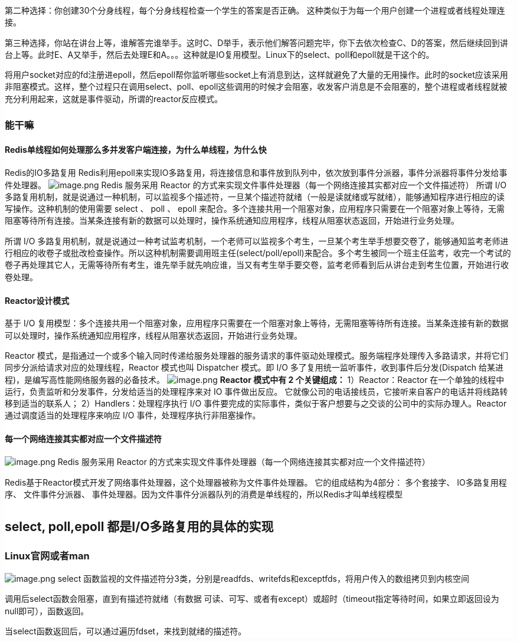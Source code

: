 第二种选择：你创建30个分身线程，每个分身线程检查一个学生的答案是否正确。 这种类似于为每一个用户创建一个进程或者线程处理连接。

第三种选择，你站在讲台上等，谁解答完谁举手。这时C、D举手，表示他们解答问题完毕，你下去依次检查C、D的答案，然后继续回到讲台上等。此时E、A又举手，然后去处理E和A。。。这种就是IO复用模型。Linux下的select、poll和epoll就是干这个的。

将用户socket对应的fd注册进epoll，然后epoll帮你监听哪些socket上有消息到达，这样就避免了大量的无用操作。此时的socket应该采用非阻塞模式。这样，整个过程只在调用select、poll、epoll这些调用的时候才会阻塞，收发客户消息是不会阻塞的，整个进程或者线程就被充分利用起来，这就是事件驱动，所谓的reactor反应模式。
### 能干嘛
#### Redis单线程如何处理那么多并发客户端连接，为什么单线程，为什么快
Redis的IO多路复用
Redis利用epoll来实现IO多路复用，将连接信息和事件放到队列中，依次放到事件分派器，事件分派器将事件分发给事件处理器。
![image.png](https://cdn.nlark.com/yuque/0/2023/png/12600036/1699712882338-96b7d907-5885-4c1a-93cb-44b14b877b96.png#averageHue=%23eeecec&clientId=u65972f94-eb9d-4&from=paste&height=407&id=u893d1010&originHeight=611&originWidth=1975&originalType=binary&ratio=1.5&rotation=0&showTitle=false&size=209023&status=done&style=none&taskId=u74085c95-40d7-40d6-a1ec-32f4343f5e6&title=&width=1316.6666666666667)
Redis 服务采用 Reactor 的方式来实现文件事件处理器（每一个网络连接其实都对应一个文件描述符） 
所谓 I/O 多路复用机制，就是说通过一种机制，可以监视多个描述符，一旦某个描述符就绪（一般是读就绪或写就绪），能够通知程序进行相应的读写操作。这种机制的使用需要 select 、 poll 、 epoll 来配合。多个连接共用一个阻塞对象，应用程序只需要在一个阻塞对象上等待，无需阻塞等待所有连接。当某条连接有新的数据可以处理时，操作系统通知应用程序，线程从阻塞状态返回，开始进行业务处理。

所谓 I/O 多路复用机制，就是说通过一种考试监考机制，一个老师可以监视多个考生，一旦某个考生举手想要交卷了，能够通知监考老师进行相应的收卷子或批改检查操作。所以这种机制需要调用班主任(select/poll/epoll)来配合。多个考生被同一个班主任监考，收完一个考试的卷子再处理其它人，无需等待所有考生，谁先举手就先响应谁，当又有考生举手要交卷，监考老师看到后从讲台走到考生位置，开始进行收卷处理。
#### Reactor设计模式
基于 I/O 复用模型：多个连接共用一个阻塞对象，应用程序只需要在一个阻塞对象上等待，无需阻塞等待所有连接。当某条连接有新的数据可以处理时，操作系统通知应用程序，线程从阻塞状态返回，开始进行业务处理。

Reactor 模式，是指通过一个或多个输入同时传递给服务处理器的服务请求的事件驱动处理模式。服务端程序处理传入多路请求，并将它们同步分派给请求对应的处理线程，Reactor 模式也叫 Dispatcher 模式。即 I/O 多了复用统一监听事件，收到事件后分发(Dispatch 给某进程)，是编写高性能网络服务器的必备技术。
![image.png](https://cdn.nlark.com/yuque/0/2023/png/12600036/1699712970772-4c579907-2835-4849-8968-0eda8c7dd088.png#averageHue=%23575b67&clientId=u65972f94-eb9d-4&from=paste&height=483&id=u717e24da&originHeight=725&originWidth=1140&originalType=binary&ratio=1.5&rotation=0&showTitle=false&size=449423&status=done&style=none&taskId=u151255b2-767b-4806-832a-c448aabf504&title=&width=760)
**Reactor 模式中有 2 个关键组成：**
1）Reactor：Reactor 在一个单独的线程中运行，负责监听和分发事件，分发给适当的处理程序来对 IO 事件做出反应。 它就像公司的电话接线员，它接听来自客户的电话并将线路转移到适当的联系人；
2）Handlers：处理程序执行 I/O 事件要完成的实际事件，类似于客户想要与之交谈的公司中的实际办理人。Reactor 通过调度适当的处理程序来响应 I/O 事件，处理程序执行非阻塞操作。

#### 每一个网络连接其实都对应一个文件描述符
![image.png](https://cdn.nlark.com/yuque/0/2023/png/12600036/1699713018178-33d1a534-49f9-40f7-8e89-0e3a47ae5f81.png#averageHue=%233f4e51&clientId=u65972f94-eb9d-4&from=paste&height=548&id=u04f3d694&originHeight=822&originWidth=1158&originalType=binary&ratio=1.5&rotation=0&showTitle=false&size=341132&status=done&style=none&taskId=uecb9aacd-2802-47a6-b89f-7e93a9a16de&title=&width=772)
Redis 服务采用 Reactor 的方式来实现文件事件处理器（每一个网络连接其实都对应一个文件描述符）
 
Redis基于Reactor模式开发了网络事件处理器，这个处理器被称为文件事件处理器。
它的组成结构为4部分：
多个套接字、
IO多路复用程序、
文件事件分派器、
事件处理器。因为文件事件分派器队列的消费是单线程的，所以Redis才叫单线程模型
## select, poll,epoll 都是I/O多路复用的具体的实现
### Linux官网或者man
![image.png](https://cdn.nlark.com/yuque/0/2023/png/12600036/1699713191129-c3c21434-8245-4e58-870f-c9e30e3b94cd.png#averageHue=%23f4f3f2&clientId=udbe7d02f-0995-4&from=paste&height=255&id=u466961e9&originHeight=383&originWidth=2003&originalType=binary&ratio=1.5&rotation=0&showTitle=false&size=386833&status=done&style=none&taskId=u335123b5-e649-4cfd-83a6-1d758fe028c&title=&width=1335.3333333333333)
select 函数监视的文件描述符分3类，分别是readfds、writefds和exceptfds，将用户传入的数组拷贝到内核空间
 
调用后select函数会阻塞，直到有描述符就绪（有数据 可读、可写、或者有except）或超时（timeout指定等待时间，如果立即返回设为null即可），函数返回。
 
当select函数返回后，可以通过遍历fdset，来找到就绪的描述符。
